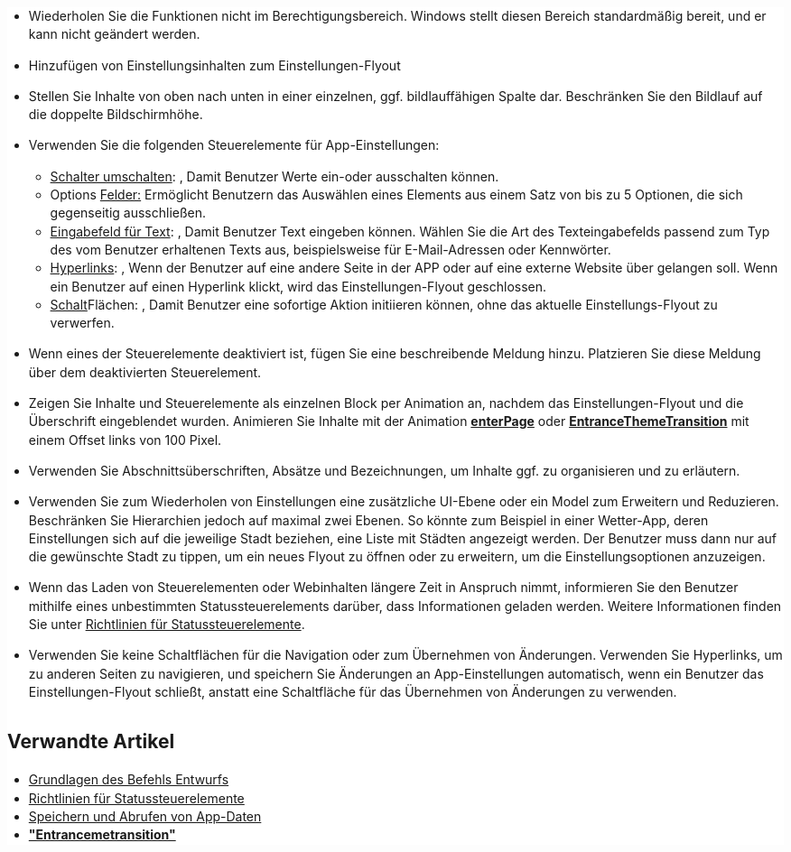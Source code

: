 - Wiederholen Sie die Funktionen nicht im Berechtigungsbereich. Windows stellt diesen Bereich standardmäßig bereit, und er kann nicht geändert werden.

- Hinzufügen von Einstellungsinhalten zum Einstellungen-Flyout
- Stellen Sie Inhalte von oben nach unten in einer einzelnen, ggf. bildlauffähigen Spalte dar. Beschränken Sie den Bildlauf auf die doppelte Bildschirmhöhe.
- Verwenden Sie die folgenden Steuerelemente für App-Einstellungen:

    - [Schalter umschalten](../controls-and-patterns/toggles.md): , Damit Benutzer Werte ein-oder ausschalten können.
    - Options [Felder:](../controls-and-patterns/radio-button.md) Ermöglicht Benutzern das Auswählen eines Elements aus einem Satz von bis zu 5 Optionen, die sich gegenseitig ausschließen.
    - [Eingabefeld für Text](../controls-and-patterns/text-block.md): , Damit Benutzer Text eingeben können. Wählen Sie die Art des Texteingabefelds passend zum Typ des vom Benutzer erhaltenen Texts aus, beispielsweise für E-Mail-Adressen oder Kennwörter.
    - [Hyperlinks](../controls-and-patterns/hyperlinks.md): , Wenn der Benutzer auf eine andere Seite in der APP oder auf eine externe Website über gelangen soll. Wenn ein Benutzer auf einen Hyperlink klickt, wird das Einstellungen-Flyout geschlossen.
    - [Schalt](../controls-and-patterns/buttons.md)Flächen: , Damit Benutzer eine sofortige Aktion initiieren können, ohne das aktuelle Einstellungs-Flyout zu verwerfen.
- Wenn eines der Steuerelemente deaktiviert ist, fügen Sie eine beschreibende Meldung hinzu. Platzieren Sie diese Meldung über dem deaktivierten Steuerelement.
- Zeigen Sie Inhalte und Steuerelemente als einzelnen Block per Animation an, nachdem das Einstellungen-Flyout und die Überschrift eingeblendet wurden. Animieren Sie Inhalte mit der Animation [**enterPage**](https://docs.microsoft.com/previous-versions/windows/apps/br212672(v=win.10)) oder [**EntranceThemeTransition**](https://docs.microsoft.com/uwp/api/Windows.UI.Xaml.Media.Animation.EntranceThemeTransition) mit einem Offset links von 100 Pixel.
- Verwenden Sie Abschnittsüberschriften, Absätze und Bezeichnungen, um Inhalte ggf. zu organisieren und zu erläutern.
- Verwenden Sie zum Wiederholen von Einstellungen eine zusätzliche UI-Ebene oder ein Model zum Erweitern und Reduzieren. Beschränken Sie Hierarchien jedoch auf maximal zwei Ebenen. So könnte zum Beispiel in einer Wetter-App, deren Einstellungen sich auf die jeweilige Stadt beziehen, eine Liste mit Städten angezeigt werden. Der Benutzer muss dann nur auf die gewünschte Stadt zu tippen, um ein neues Flyout zu öffnen oder zu erweitern, um die Einstellungsoptionen anzuzeigen.
- Wenn das Laden von Steuerelementen oder Webinhalten längere Zeit in Anspruch nimmt, informieren Sie den Benutzer mithilfe eines unbestimmten Statussteuerelements darüber, dass Informationen geladen werden. Weitere Informationen finden Sie unter [Richtlinien für Statussteuerelemente](https://docs.microsoft.com/windows/uwp/controls-and-patterns/progress-controls).
- Verwenden Sie keine Schaltflächen für die Navigation oder zum Übernehmen von Änderungen. Verwenden Sie Hyperlinks, um zu anderen Seiten zu navigieren, und speichern Sie Änderungen an App-Einstellungen automatisch, wenn ein Benutzer das Einstellungen-Flyout schließt, anstatt eine Schaltfläche für das Übernehmen von Änderungen zu verwenden.



## <a name="related-articles"></a>Verwandte Artikel

* [Grundlagen des Befehls Entwurfs](https://docs.microsoft.com/windows/uwp/layout/commanding-basics)
* [Richtlinien für Statussteuerelemente](https://docs.microsoft.com/windows/uwp/controls-and-patterns/progress-controls)
* [Speichern und Abrufen von App-Daten](https://docs.microsoft.com/windows/uwp/app-settings/store-and-retrieve-app-data)
* [ **"Entrancemetransition"** ](https://docs.microsoft.com/uwp/api/Windows.UI.Xaml.Media.Animation.EntranceThemeTransition)
